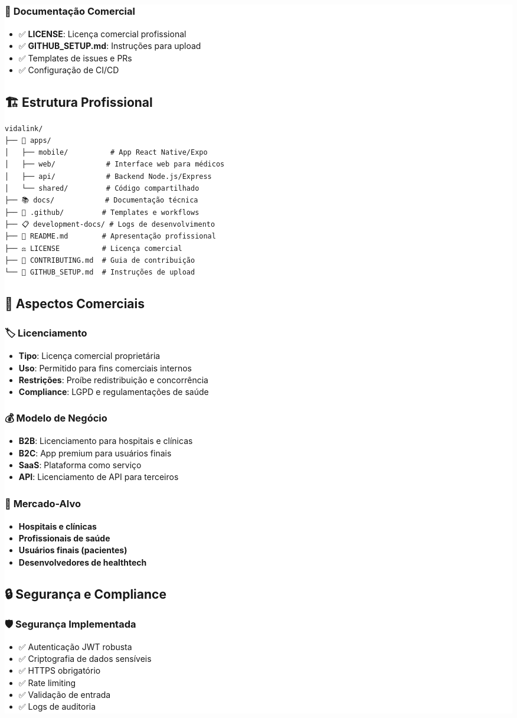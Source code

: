 ### 🏢 **Documentação Comercial**
- ✅ **LICENSE**: Licença comercial profissional
- ✅ **GITHUB_SETUP.md**: Instruções para upload
- ✅ Templates de issues e PRs
- ✅ Configuração de CI/CD

## 🏗️ **Estrutura Profissional**

```
vidalink/
├── 📱 apps/
│   ├── mobile/          # App React Native/Expo
│   ├── web/            # Interface web para médicos
│   ├── api/            # Backend Node.js/Express
│   └── shared/         # Código compartilhado
├── 📚 docs/            # Documentação técnica
├── 🔧 .github/         # Templates e workflows
├── 📋 development-docs/ # Logs de desenvolvimento
├── 📄 README.md        # Apresentação profissional
├── ⚖️ LICENSE          # Licença comercial
├── 🤝 CONTRIBUTING.md  # Guia de contribuição
└── 🚀 GITHUB_SETUP.md  # Instruções de upload
```

## 💼 **Aspectos Comerciais**

### 🏷️ **Licenciamento**
- **Tipo**: Licença comercial proprietária
- **Uso**: Permitido para fins comerciais internos
- **Restrições**: Proíbe redistribuição e concorrência
- **Compliance**: LGPD e regulamentações de saúde

### 💰 **Modelo de Negócio**
- **B2B**: Licenciamento para hospitais e clínicas
- **B2C**: App premium para usuários finais
- **SaaS**: Plataforma como serviço
- **API**: Licenciamento de API para terceiros

### 🎯 **Mercado-Alvo**
- **Hospitais e clínicas**
- **Profissionais de saúde**
- **Usuários finais (pacientes)**
- **Desenvolvedores de healthtech**

## 🔒 **Segurança e Compliance**

### 🛡️ **Segurança Implementada**
- ✅ Autenticação JWT robusta
- ✅ Criptografia de dados sensíveis
- ✅ HTTPS obrigatório
- ✅ Rate limiting
- ✅ Validação de entrada
- ✅ Logs de auditoria
